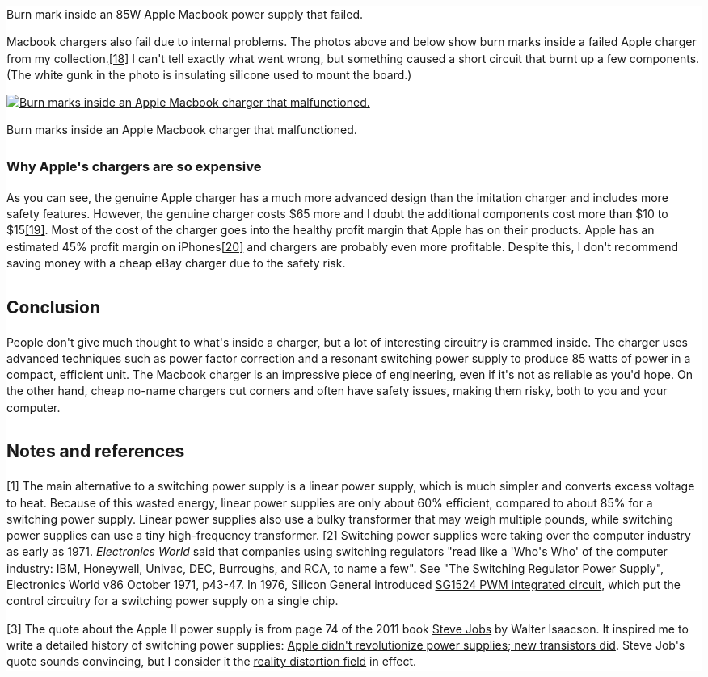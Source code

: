 Burn mark inside an 85W Apple Macbook power supply that failed.

Macbook chargers also fail due to internal problems. The photos above and below show burn marks inside a failed Apple charger from my collection.[[18]](http://www.righto.com/2015/11/macbook-charger-teardown-surprising.html#ref18) I can't tell exactly what went wrong, but something caused a short circuit that burnt up a few components. (The white gunk in the photo is insulating silicone used to mount the board.)

[![Burn marks inside an Apple Macbook charger that malfunctioned.](https://lh3.googleusercontent.com/-mZgB6d_NjOA/Vk7BNtotTxI/AAAAAAAAxcY/Jqca3S0rVxY/w500/burn.jpg "Burn marks inside an Apple Macbook charger that malfunctioned.")](https://picasaweb.google.com/lh/photo/8NtIhBso-BwAZtW5ZgnjL9MTjNZETYmyPJy0liipFm0)

Burn marks inside an Apple Macbook charger that malfunctioned.

### Why Apple's chargers are so expensive

As you can see, the genuine Apple charger has a much more advanced design than the imitation charger and includes more safety features. However, the genuine charger costs $65 more and I doubt the additional components cost more than $10 to $15[[19]](http://www.righto.com/2015/11/macbook-charger-teardown-surprising.html#ref19). Most of the cost of the charger goes into the healthy profit margin that Apple has on their products. Apple has an estimated 45% profit margin on iPhones[[20]](http://www.righto.com/2015/11/macbook-charger-teardown-surprising.html#ref20) and chargers are probably even more profitable. Despite this, I don't recommend saving money with a cheap eBay charger due to the safety risk.

## Conclusion

People don't give much thought to what's inside a charger, but a lot of interesting circuitry is crammed inside. The charger uses advanced techniques such as power factor correction and a resonant switching power supply to produce 85 watts of power in a compact, efficient unit. The Macbook charger is an impressive piece of engineering, even if it's not as reliable as you'd hope. On the other hand, cheap no-name chargers cut corners and often have safety issues, making them risky, both to you and your computer.

## Notes and references

[]()[1] The main alternative to a switching power supply is a linear power supply, which is much simpler and converts excess voltage to heat. Because of this wasted energy, linear power supplies are only about 60% efficient, compared to about 85% for a switching power supply. Linear power supplies also use a bulky transformer that may weigh multiple pounds, while switching power supplies can use a tiny high-frequency transformer. []()[2] Switching power supplies were taking over the computer industry as early as 1971\. _Electronics World_ said that companies using switching regulators "read like a 'Who's Who' of the computer industry: IBM, Honeywell, Univac, DEC, Burroughs, and RCA, to name a few". See "The Switching Regulator Power Supply", Electronics World v86 October 1971, p43-47\. In 1976, Silicon General introduced [SG1524 PWM integrated circuit](http://powerelectronics.com/power-management/pwm-single-chip-giant-industry), which put the control circuitry for a switching power supply on a single chip.

[]()[3] The quote about the Apple II power supply is from page 74 of the 2011 book [Steve Jobs](http://www.amazon.com/gp/product/1451648537/ref=as_li_ss_tl?ie=UTF8&tag=rightocom&linkCode=as2&camp=1789&creative=390957&creativeASIN=1451648537) by Walter Isaacson. It inspired me to write a detailed history of switching power supplies: [Apple didn't revolutionize power supplies; new transistors did](http://www.righto.com/2012/02/apple-didnt-revolutionize-power.html). Steve Job's quote sounds convincing, but I consider it the [reality distortion field](http://www.folklore.org/StoryView.py?story=Reality_Distortion_Field.txt) in effect.
